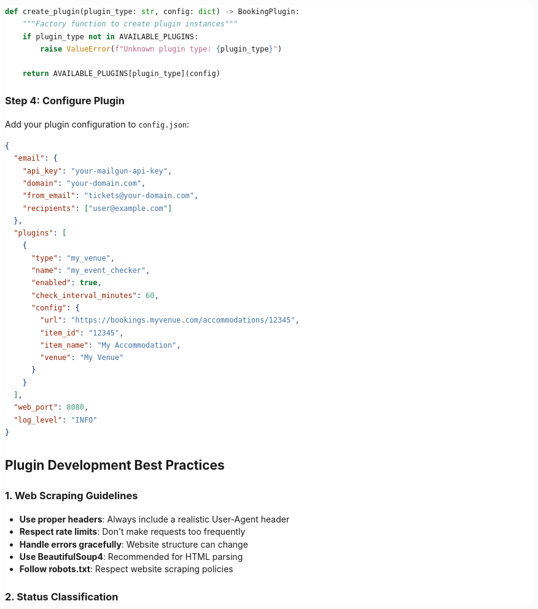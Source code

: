 ```python
def create_plugin(plugin_type: str, config: dict) -> BookingPlugin:
    """Factory function to create plugin instances"""
    if plugin_type not in AVAILABLE_PLUGINS:
        raise ValueError(f"Unknown plugin type: {plugin_type}")
    
    return AVAILABLE_PLUGINS[plugin_type](config)
```

### Step 4: Configure Plugin

Add your plugin configuration to `config.json`:

```json
{
  "email": {
    "api_key": "your-mailgun-api-key",
    "domain": "your-domain.com",
    "from_email": "tickets@your-domain.com",
    "recipients": ["user@example.com"]
  },
  "plugins": [
    {
      "type": "my_venue",
      "name": "my_event_checker",
      "enabled": true,
      "check_interval_minutes": 60,
      "config": {
        "url": "https://bookings.myvenue.com/accommodations/12345",
        "item_id": "12345",
        "item_name": "My Accommodation",
        "venue": "My Venue"
      }
    }
  ],
  "web_port": 8080,
  "log_level": "INFO"
}
```

## Plugin Development Best Practices

### 1. Web Scraping Guidelines

- **Use proper headers**: Always include a realistic User-Agent header
- **Respect rate limits**: Don't make requests too frequently
- **Handle errors gracefully**: Website structure can change
- **Use BeautifulSoup4**: Recommended for HTML parsing
- **Follow robots.txt**: Respect website scraping policies

### 2. Status Classification
